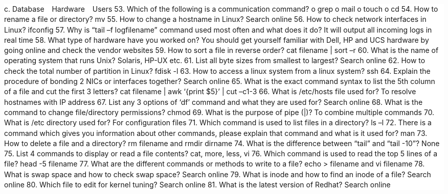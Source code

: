 c. Database   Hardware   Users
53. Which of the following is a communication command?
o grep
o mail
o touch
o cd
54. How to rename a file or directory?
mv
55. How to change a hostname in Linux?
Search online
56. How to check network interfaces in Linux?
ifconfig
57. Why is “tail –f logfilename” command used most often and what does it do?
It will output all incoming logs in real time
58. What type of hardware have you worked on?
You should get yourself familiar with Dell, HP and UCS hardware by going online and check the vendor websites
59. How to sort a file in reverse order?
cat filename | sort –r
60. What is the name of operating system that runs Unix?
Solaris, HP-UX etc.
61. List all byte sizes from smallest to largest?
Search online
62. How to check the total number of partition in Linux?
fdisk -l
63. How to access a linux system from a linux system?
ssh
64. Explain the procedure of bonding 2 NICs or interfaces together?
Search online
65. What is the exact command syntax to list the 5th column of a file and cut the first 3 letters?
cat filename | awk ‘{print $5}’ | cut –c1-3
66. What is /etc/hosts file used for?
To resolve hostnames with IP address
67. List any 3 options of ‘df’ command and what they are used for?
Search online
68. What is the command to change file/directory permissions?
chmod
69. What is the purpose of pipe (|)?
To combine multiple commands
70. What is /etc directory used for?
For configuration files
71. Which command is used to list files in a directory?
ls –l
72. There is a command which gives you information about other commands, please explain that command and what is it used for?
man
73. How to delete a file and a directory?
rm filename and rmdir dirname
74. What is the difference between “tail” and “tail -10”?
None
75. List 4 commands to display or read a file contents?
cat, more, less, vi
76. Which command is used to read the top 5 lines of a file?
head -5 filename
77. What are the different commands or methods to write to a file?
echo > filename and vi filename
78. What is swap space and how to check swap space?
Search online
79. What is inode and how to find an inode of a file?
Search online
80. Which file to edit for kernel tuning?
Search online
81. What is the latest version of Redhat?
Search online